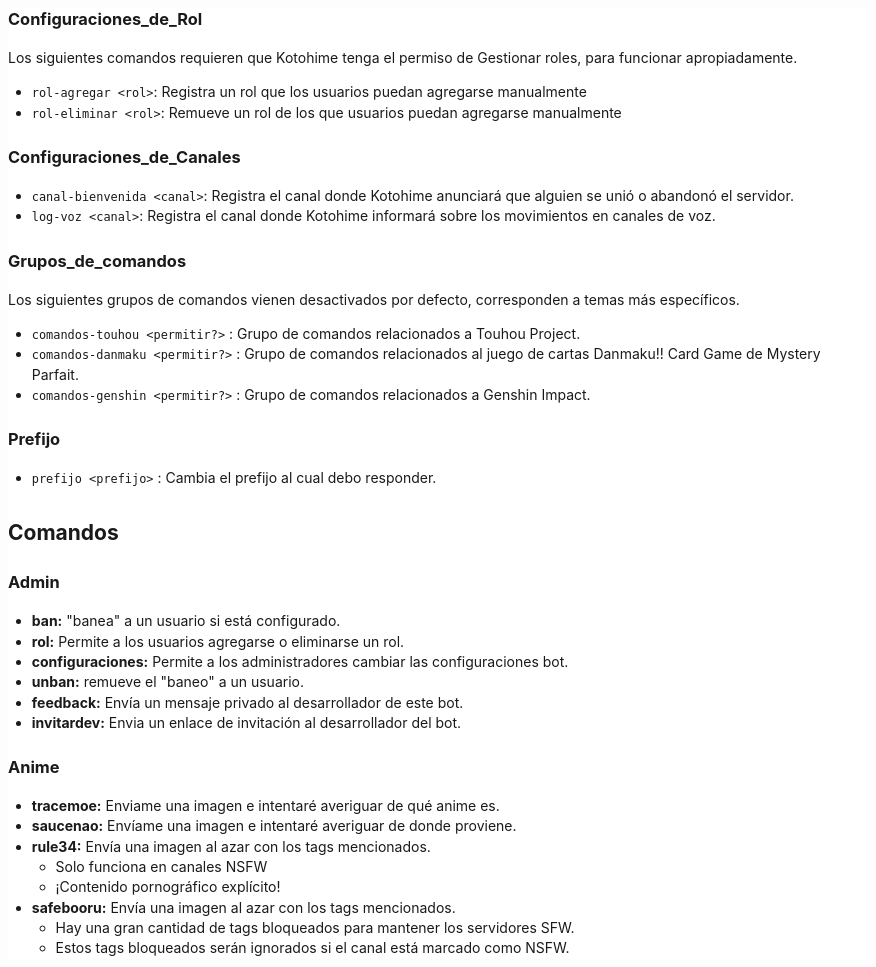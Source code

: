### Configuraciones_de_Rol

Los siguientes comandos requieren que Kotohime tenga el permiso de Gestionar roles, para funcionar apropiadamente.

* `rol-agregar <rol>`: Registra un rol que los usuarios puedan agregarse manualmente
* `rol-eliminar <rol>`: Remueve un rol de los que usuarios puedan agregarse manualmente

### Configuraciones_de_Canales

* `canal-bienvenida <canal>`: Registra el canal donde Kotohime anunciará que alguien se unió o abandonó el servidor.
* `log-voz <canal>`: Registra el canal donde Kotohime informará sobre los movimientos en canales de voz.

### Grupos_de_comandos

Los siguientes grupos de comandos vienen desactivados por defecto, 
corresponden a temas más específicos.

* `comandos-touhou <permitir?>` : Grupo de comandos relacionados a Touhou Project.
* `comandos-danmaku <permitir?>` : Grupo de comandos relacionados al juego de cartas Danmaku!! Card Game de Mystery
  Parfait.
* `comandos-genshin <permitir?>` : Grupo de comandos relacionados a Genshin Impact.

### Prefijo

* `prefijo <prefijo>` : Cambia el prefijo al cual debo responder.

## Comandos

### Admin

* **ban:** "banea" a un usuario si está configurado.
* **rol:** Permite a los usuarios agregarse o eliminarse un rol.
* **configuraciones:** Permite a los administradores cambiar las configuraciones bot.
* **unban:** remueve el "baneo" a un usuario.
* **feedback:** Envía un mensaje privado al desarrollador de este bot.
* **invitardev:** Envia un enlace de invitación al desarrollador del bot.

### Anime
* **tracemoe:** Enviame una imagen e intentaré averiguar de qué anime es.
* **saucenao:** Envíame una imagen e intentaré averiguar de donde proviene.
* **rule34:** Envía una imagen al azar con los tags mencionados.
    * Solo funciona en canales NSFW
    * ¡Contenido pornográfico explícito!
* **safebooru:** Envía una imagen al azar con los tags mencionados.
    * Hay una gran cantidad de tags bloqueados para mantener los servidores SFW.
    * Estos tags bloqueados serán ignorados si el canal está marcado como NSFW.

    